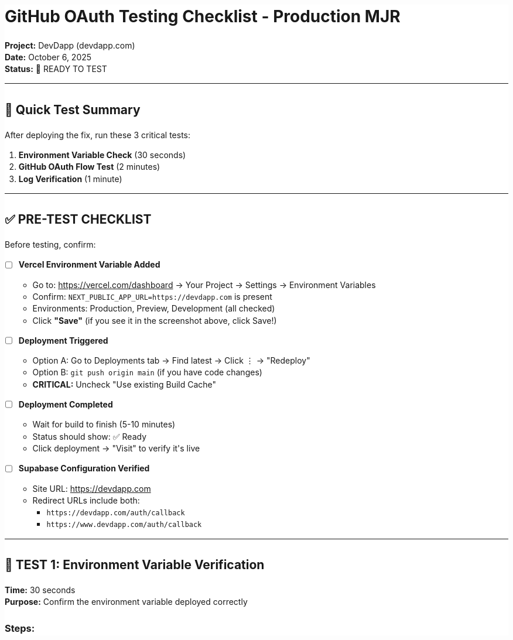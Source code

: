# GitHub OAuth Testing Checklist - Production MJR

**Project:** DevDapp (devdapp.com)  
**Date:** October 6, 2025  
**Status:** 🧪 READY TO TEST

---

## 🎯 Quick Test Summary

After deploying the fix, run these 3 critical tests:

1. **Environment Variable Check** (30 seconds)
2. **GitHub OAuth Flow Test** (2 minutes)
3. **Log Verification** (1 minute)

---

## ✅ PRE-TEST CHECKLIST

Before testing, confirm:

- [ ] **Vercel Environment Variable Added**
  - Go to: https://vercel.com/dashboard → Your Project → Settings → Environment Variables
  - Confirm: `NEXT_PUBLIC_APP_URL=https://devdapp.com` is present
  - Environments: Production, Preview, Development (all checked)
  - Click **"Save"** (if you see it in the screenshot above, click Save!)

- [ ] **Deployment Triggered**
  - Option A: Go to Deployments tab → Find latest → Click ⋮ → "Redeploy"
  - Option B: `git push origin main` (if you have code changes)
  - **CRITICAL:** Uncheck "Use existing Build Cache"

- [ ] **Deployment Completed**
  - Wait for build to finish (5-10 minutes)
  - Status should show: ✅ Ready
  - Click deployment → "Visit" to verify it's live

- [ ] **Supabase Configuration Verified**
  - Site URL: https://devdapp.com
  - Redirect URLs include both:
    - `https://devdapp.com/auth/callback`
    - `https://www.devdapp.com/auth/callback`

---

## 🧪 TEST 1: Environment Variable Verification

**Time:** 30 seconds  
**Purpose:** Confirm the environment variable deployed correctly

### Steps:
